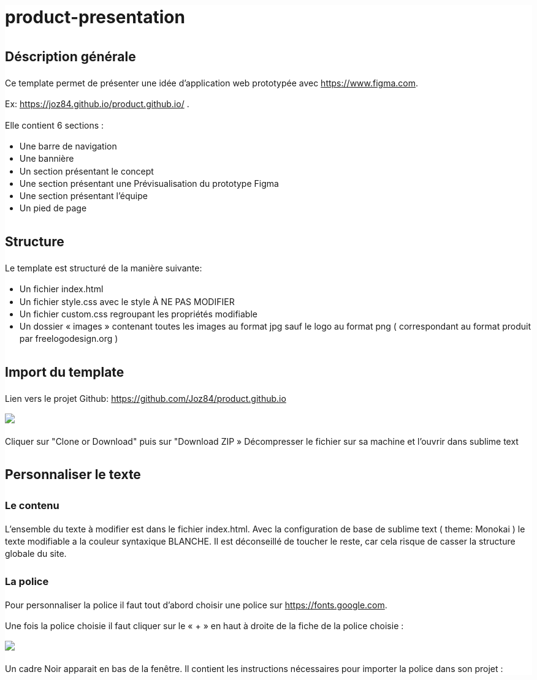 # product-presentation

## Déscription générale
Ce template permet de présenter une idée d’application web prototypée avec https://www.figma.com. 

Ex: https://joz84.github.io/product.github.io/ . 

Elle contient 6 sections :
* Une barre de navigation
* Une bannière
* Un section présentant le concept
* Une section présentant une Prévisualisation du prototype Figma	
* Une section présentant l’équipe
* Un pied de page 

## Structure
Le template est structuré de la manière suivante:
* Un fichier index.html
* Un fichier style.css avec le style À NE PAS MODIFIER
* Un fichier custom.css regroupant les propriétés modifiable
* Un dossier « images » contenant toutes les images au format jpg sauf le logo au format png ( correspondant au format produit par freelogodesign.org ) 

## Import du template
Lien vers le projet Github: https://github.com/Joz84/product.github.io

<img src="/images-readme/setup.png" width=700>

Cliquer sur "Clone or Download" puis sur "Download ZIP »
Décompresser le fichier sur sa machine et l’ouvrir dans sublime text

## Personnaliser le texte
### Le contenu
L’ensemble du texte à modifier est dans le fichier index.html. Avec la configuration de base de sublime text ( theme: Monokai ) le texte modifiable a la couleur syntaxique BLANCHE. Il est déconseillé de toucher le reste, car cela risque de casser la structure globale du site. 

### La police
Pour personnaliser la police il faut tout d’abord choisir une police sur https://fonts.google.com.

Une fois la police choisie il faut cliquer sur le « + » en haut à droite de la fiche de la police choisie :

<img src="/images-readme/googlefonts1.png" width=700>

Un cadre Noir apparait en bas de la fenêtre. Il contient les instructions nécessaires pour importer la police dans son projet :
